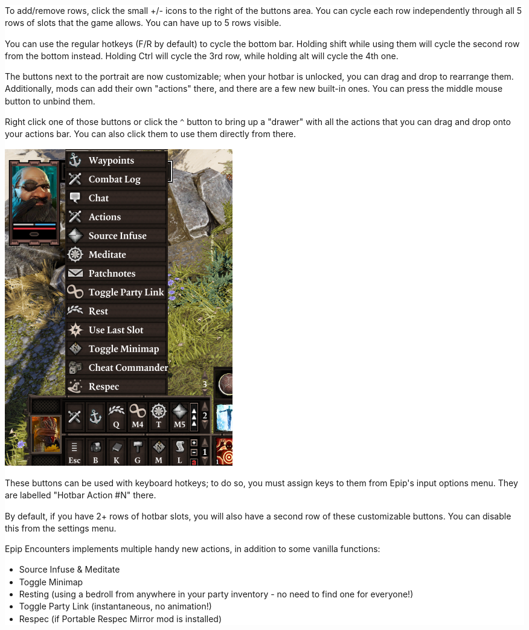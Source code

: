 To add/remove rows, click the small +/- icons to the right of the buttons area. You can cycle each row independently through all 5 rows of slots that the game allows. You can have up to 5 rows visible.

You can use the regular hotkeys (F/R by default) to cycle the bottom bar. Holding shift while using them will cycle the second row from the bottom instead. Holding Ctrl will cycle the 3rd row, while holding alt will cycle the 4th one.

The buttons next to the portrait are now customizable; when your hotbar is unlocked, you can drag and drop to rearrange them. Additionally, mods can add their own "actions" there, and there are a few new built-in ones. You can press the middle mouse button to unbind them.

Right click one of those buttons or click the `^` button to bring up a "drawer" with all the actions that you can drag and drop onto your actions bar. You can also click them to use them directly from there.

![Hotbar action drawer preview.](img/showcase/hotbar_drawer.png)

These buttons can be used with keyboard hotkeys; to do so, you must assign keys to them from Epip's input options menu. They are labelled "Hotbar Action #N" there.

By default, if you have 2+ rows of hotbar slots, you will also have a second row of these customizable buttons. You can disable this from the settings menu.

Epip Encounters implements multiple handy new actions, in addition to some vanilla functions:

- Source Infuse & Meditate
- Toggle Minimap
- Resting (using a bedroll from anywhere in your party inventory - no need to find one for everyone!)
- Toggle Party Link (instantaneous, no animation!)
- Respec (if Portable Respec Mirror mod is installed)
